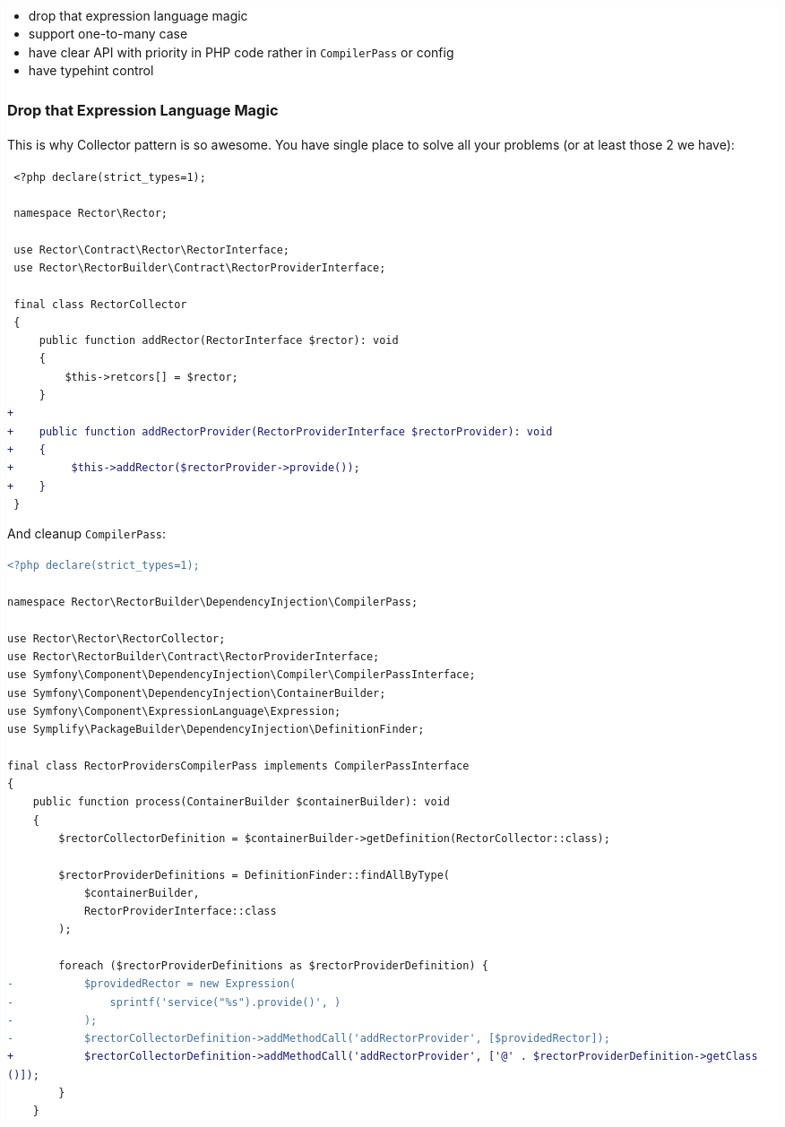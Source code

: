 - drop that expression language magic
- support one-to-many case
- have clear API with priority in PHP code rather in `CompilerPass` or config
- have typehint control 

### Drop that Expression Language Magic

This is why Collector pattern is so awesome. You have single place to solve all your problems (or at least those 2 we have):  

```diff
 <?php declare(strict_types=1);

 namespace Rector\Rector;

 use Rector\Contract\Rector\RectorInterface;
 use Rector\RectorBuilder\Contract\RectorProviderInterface;
 
 final class RectorCollector
 {
     public function addRector(RectorInterface $rector): void
     {
         $this->retcors[] = $rector; 
     }
+     
+    public function addRectorProvider(RectorProviderInterface $rectorProvider): void
+    {
+         $this->addRector($rectorProvider->provide());
+    }
 }
```

And cleanup `CompilerPass`:
 
```diff
<?php declare(strict_types=1);

namespace Rector\RectorBuilder\DependencyInjection\CompilerPass;

use Rector\Rector\RectorCollector;
use Rector\RectorBuilder\Contract\RectorProviderInterface;
use Symfony\Component\DependencyInjection\Compiler\CompilerPassInterface;
use Symfony\Component\DependencyInjection\ContainerBuilder;
use Symfony\Component\ExpressionLanguage\Expression;
use Symplify\PackageBuilder\DependencyInjection\DefinitionFinder;

final class RectorProvidersCompilerPass implements CompilerPassInterface
{
    public function process(ContainerBuilder $containerBuilder): void
    {
        $rectorCollectorDefinition = $containerBuilder->getDefinition(RectorCollector::class);

        $rectorProviderDefinitions = DefinitionFinder::findAllByType(
            $containerBuilder,
            RectorProviderInterface::class
        );

        foreach ($rectorProviderDefinitions as $rectorProviderDefinition) {
-           $providedRector = new Expression(
-               sprintf('service("%s").provide()', )
-           );
-           $rectorCollectorDefinition->addMethodCall('addRectorProvider', [$providedRector]);
+           $rectorCollectorDefinition->addMethodCall('addRectorProvider', ['@' . $rectorProviderDefinition->getClass()]);
        }
    }
```